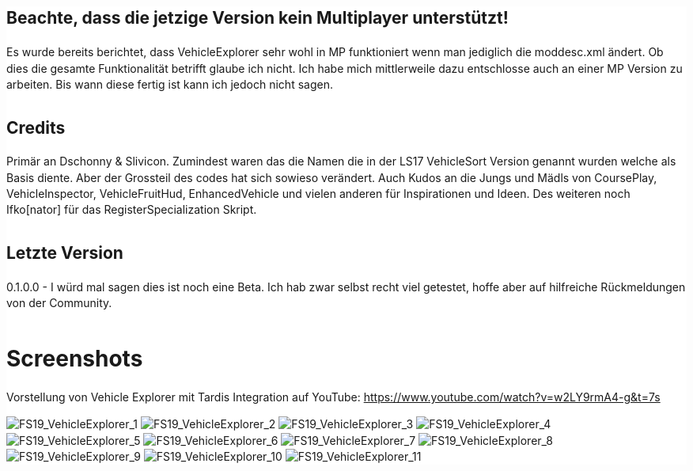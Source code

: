 ## Beachte, dass die jetzige Version kein Multiplayer unterstützt!
Es wurde bereits berichtet, dass VehicleExplorer sehr wohl in MP funktioniert wenn man jediglich die moddesc.xml ändert. Ob dies die gesamte Funktionalität betrifft glaube ich nicht.
Ich habe mich mittlerweile dazu entschlosse auch an einer MP Version zu arbeiten. Bis wann diese fertig ist kann ich jedoch nicht sagen.

## Credits
Primär an Dschonny & Slivicon. Zumindest waren das die Namen die in der LS17 VehicleSort Version genannt wurden welche als Basis diente. Aber der Grossteil des codes hat sich sowieso verändert.
Auch Kudos an die Jungs und Mädls von CoursePlay, VehicleInspector, VehicleFruitHud, EnhancedVehicle und vielen anderen für Inspirationen und Ideen.
Des weiteren noch Ifko[nator] für das RegisterSpecialization Skript.

## Letzte Version
0.1.0.0 - I würd mal sagen dies ist noch eine Beta. Ich hab zwar selbst recht viel getestet, hoffe aber auf hilfreiche Rückmeldungen von der Community.


# Screenshots
Vorstellung von Vehicle Explorer mit Tardis Integration auf YouTube: https://www.youtube.com/watch?v=w2LY9rmA4-g&t=7s

![FS19_VehicleExplorer_1](https://user-images.githubusercontent.com/20586786/53124444-ab13ac00-355b-11e9-8f84-cd976aed7729.png)
![FS19_VehicleExplorer_2](https://user-images.githubusercontent.com/20586786/53124445-abac4280-355b-11e9-91da-4ed4ab3367ed.png)
![FS19_VehicleExplorer_3](https://user-images.githubusercontent.com/20586786/53124447-ac44d900-355b-11e9-876f-c2b171ff227f.png)
![FS19_VehicleExplorer_4](https://user-images.githubusercontent.com/20586786/53124448-ac44d900-355b-11e9-8e9f-a9ba8840c3ff.png)
![FS19_VehicleExplorer_5](https://user-images.githubusercontent.com/20586786/53124449-acdd6f80-355b-11e9-8cdc-7e6c032097e7.png)
![FS19_VehicleExplorer_6](https://user-images.githubusercontent.com/20586786/53124450-acdd6f80-355b-11e9-8d57-5f4637bd4e1c.png)
![FS19_VehicleExplorer_7](https://user-images.githubusercontent.com/20586786/53124451-acdd6f80-355b-11e9-9d4d-f61fe3993dcd.png)
![FS19_VehicleExplorer_8](https://user-images.githubusercontent.com/20586786/53124452-ad760600-355b-11e9-86ce-41da3ae8a6f0.png)
![FS19_VehicleExplorer_9](https://user-images.githubusercontent.com/20586786/53124453-ad760600-355b-11e9-8dac-8a25d79b09b0.png)
![FS19_VehicleExplorer_10](https://user-images.githubusercontent.com/20586786/53124454-ae0e9c80-355b-11e9-80d1-7b363d3434b4.png)
![FS19_VehicleExplorer_11](https://user-images.githubusercontent.com/20586786/53124455-aea73300-355b-11e9-9db3-ba90bdcd71c3.png)

